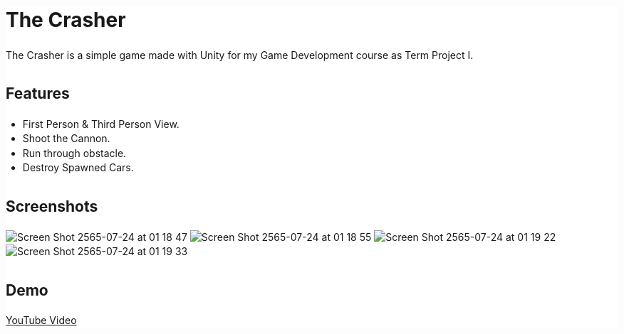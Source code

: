 
# The Crasher

The Crasher is a simple game made with Unity for my Game Development course as Term Project I. 


## Features

- First Person & Third Person View.
- Shoot the Cannon.
- Run through obstacle.
- Destroy Spawned Cars.


## Screenshots

<img width="1125" alt="Screen Shot 2565-07-24 at 01 18 47" src="https://user-images.githubusercontent.com/59028111/182573503-b7993d9e-fd5d-401c-81c6-2414397cff90.png">

<img width="1125" alt="Screen Shot 2565-07-24 at 01 18 55" src="https://user-images.githubusercontent.com/59028111/182573687-3db73b52-b31f-4486-ae62-e44b3e9d7559.png">

<img width="1125" alt="Screen Shot 2565-07-24 at 01 19 22" src="https://user-images.githubusercontent.com/59028111/182573801-761c6e54-6655-44b8-9afb-e5957cea499b.png">

<img width="1125" alt="Screen Shot 2565-07-24 at 01 19 33" src="https://user-images.githubusercontent.com/59028111/182573857-6f608eb9-4aac-409d-9ec6-a85b92477de1.png">



## Demo

[YouTube Video](https://www.youtube.com/watch?v=PpA6DaL9PBghttps://www.youtube.com/watch?v=PpA6DaL9PBg)


